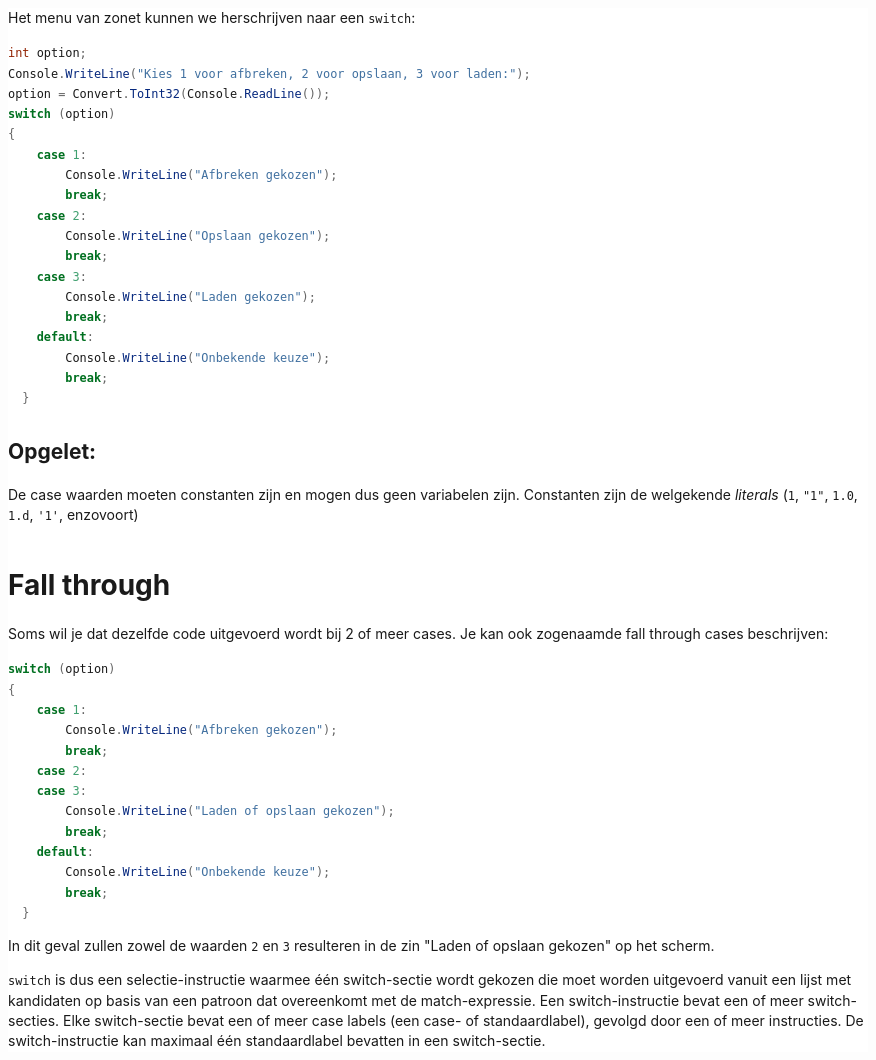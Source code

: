 Het menu van zonet kunnen we herschrijven naar een `switch`:

```csharp
int option;
Console.WriteLine("Kies 1 voor afbreken, 2 voor opslaan, 3 voor laden:");
option = Convert.ToInt32(Console.ReadLine());
switch (option)
{
    case 1:
        Console.WriteLine("Afbreken gekozen");
        break;
    case 2:
        Console.WriteLine("Opslaan gekozen");
        break;
    case 3:
        Console.WriteLine("Laden gekozen");
        break;
    default:
        Console.WriteLine("Onbekende keuze");
        break;
  }
```

## Opgelet:

De case waarden moeten constanten zijn en mogen dus geen variabelen zijn. Constanten zijn de welgekende *literals* (`1`, `"1"`, `1.0`, `1.d`, `'1'`, enzovoort)

# Fall through

Soms wil je dat dezelfde code uitgevoerd wordt bij 2 of meer cases. Je kan ook zogenaamde fall through cases beschrijven:

```csharp
switch (option)
{
    case 1:
        Console.WriteLine("Afbreken gekozen");
        break;
    case 2:
    case 3:
        Console.WriteLine("Laden of opslaan gekozen");
        break;
    default:
        Console.WriteLine("Onbekende keuze");
        break;
  }
```

In dit geval zullen zowel de waarden `2` en `3` resulteren in de zin "Laden of opslaan gekozen" op het scherm.

`switch` is dus een selectie-instructie waarmee één switch-sectie wordt gekozen die moet worden uitgevoerd vanuit een lijst met kandidaten op basis van een patroon dat overeenkomt met de match-expressie. Een switch-instructie bevat een of meer switch-secties. Elke switch-sectie bevat een of meer case labels (een case- of standaardlabel), gevolgd door een of meer instructies. De switch-instructie kan maximaal één standaardlabel bevatten in een switch-sectie.
